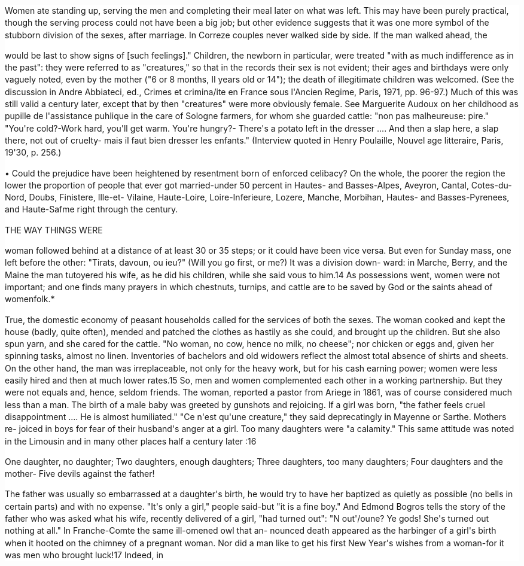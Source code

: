 Women ate standing up, serving the men and completing their meal later on what was left. This may have been purely practical, though the serving process could not have been a big job; but other evidence suggests that it was one more symbol of the stubborn division of the sexes, after marriage. In Correze couples never walked side by side. If the man walked ahead, the 

would be last to show signs of [such feelings]." Children, the newborn in particular, were treated "with as much indifference as in the past": they were referred to as "creatures," so that in the records their sex is not evident; their ages and birthdays were only vaguely noted, even by the mother ("6 or 8 months, II years old or 14"); the death of illegitimate children was welcomed. (See the discussion in Andre Abbiateci, ed., Crimes et crimina/ite en France sous l'Ancien Regime, Paris, 1971, pp. 96-97.) Much of this was still valid a century later, except that by then "creatures" were more obviously female. See Marguerite Audoux on her childhood as pupille de l'assistance puhlique in the care of Sologne farmers, for whom she guarded cattle: "non pas malheureuse: pire." "You're cold?-Work hard, you'll get warm. You're hungry?- There's a potato left in the dresser .... And then a slap here, a slap there, not out of cruelty- mais il faut bien dresser les enfants." (Interview quoted in Henry Poulaille, Nouvel age litteraire, Paris, 19'30, p. 256.) 

• Could the prejudice have been heightened by resentment born of enforced celibacy? On the whole, the poorer the region the lower the proportion of people that ever got married-under 50 percent in Hautes- and Basses-Alpes, Aveyron, Cantal, Cotes-du-Nord, Doubs, Finistere, Ille-et- Vilaine, Haute-Loire, Loire-Inferieure, Lozere, Manche, Morbihan, Hautes- and Basses-Pyrenees, and Haute-Safme right through the century. 

THE WAY THINGS WERE 

woman followed behind at a distance of at least 30 or 35 steps; or it could have been vice versa. But even for Sunday mass, one left before the other: "Tirats, davoun, ou ieu?" (Will you go first, or me?) It was a division down- ward: in Marche, Berry, and the Maine the man tutoyered his wife, as he did his children, while she said vous to him.14 As possessions went, women were not important; and one finds many prayers in which chestnuts, turnips, and cattle are to be saved by God or the saints ahead of womenfolk.* 

True, the domestic economy of peasant households called for the services of both the sexes. The woman cooked and kept the house (badly, quite often), mended and patched the clothes as hastily as she could, and brought up the children. But she also spun yarn, and she cared for the cattle. "No woman, no cow, hence no milk, no cheese"; nor chicken or eggs and, given her spinning tasks, almost no linen. Inventories of bachelors and old widowers reflect the almost total absence of shirts and sheets. On the other hand, the man was irreplaceable, not only for the heavy work, but for his cash earning power; women were less easily hired and then at much lower rates.15 So, men and women complemented each other in a working partnership. But they were not equals and, hence, seldom friends. The woman, reported a pastor from Ariege in 1861, was of course considered much less than a man. The birth of a male baby was greeted by gunshots and rejoicing. If a girl was born, "the father feels cruel disappointment .... He is almost humiliated." "Ce n'est qu'une creature," they said deprecatingly in Mayenne or Sarthe. Mothers re- joiced in boys for fear of their husband's anger at a girl. Too many daughters were "a calamity." This same attitude was noted in the Limousin and in many other places half a century later :16 

One daughter, no daughter; Two daughters, enough daughters; Three daughters, too many daughters; Four daughters and the mother- Five devils against the father! 

The father was usually so embarrassed at a daughter's birth, he would try to have her baptized as quietly as possible (no bells in certain parts) and with no expense. "It's only a girl," people said-but "it is a fine boy." And Edmond Bogros tells the story of the father who was asked what his wife, recently delivered of a girl, "had turned out": "N out'/oune? Ye gods! She's turned out nothing at all." In Franche-Comte the same ill-omened owl that an- nounced death appeared as the harbinger of a girl's birth when it hooted on the chimney of a pregnant woman. Nor did a man like to get his first New Year's wishes from a woman-for it was men who brought luck!17 Indeed, in 

